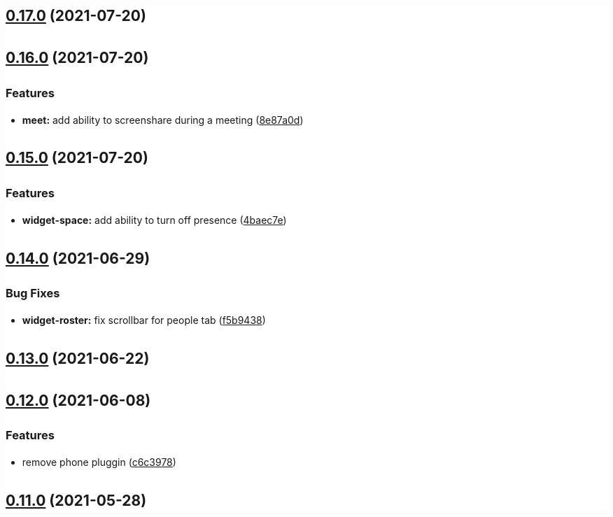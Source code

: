 ## [0.17.0](https://github.com/webex/react-widgets/compare/v0.16.0...v0.17.0) (2021-07-20)



## [0.16.0](https://github.com/webex/react-widgets/compare/v0.15.0...v0.16.0) (2021-07-20)


### Features

* **meet:** add ability to screenshare during a meeting ([8e87a0d](https://github.com/webex/react-widgets/commit/8e87a0d))



## [0.15.0](https://github.com/webex/react-widgets/compare/v0.14.0...v0.15.0) (2021-07-20)


### Features

* **widget-space:** add ability to turn off presence ([4baec7e](https://github.com/webex/react-widgets/commit/4baec7e))



## [0.14.0](https://github.com/webex/react-widgets/compare/v0.13.0...v0.14.0) (2021-06-29)


### Bug Fixes

* **widget-roster:** fix scrollbar for people tab ([f5b9438](https://github.com/webex/react-widgets/commit/f5b9438))



## [0.13.0](https://github.com/webex/react-widgets/compare/v0.12.0...v0.13.0) (2021-06-22)



## [0.12.0](https://github.com/webex/react-widgets/compare/v0.11.0...v0.12.0) (2021-06-08)


### Features

* remove phone pluggin ([c6c3978](https://github.com/webex/react-widgets/commit/c6c3978))



## [0.11.0](https://github.com/webex/react-widgets/compare/v0.10.0...v0.11.0) (2021-05-28)
